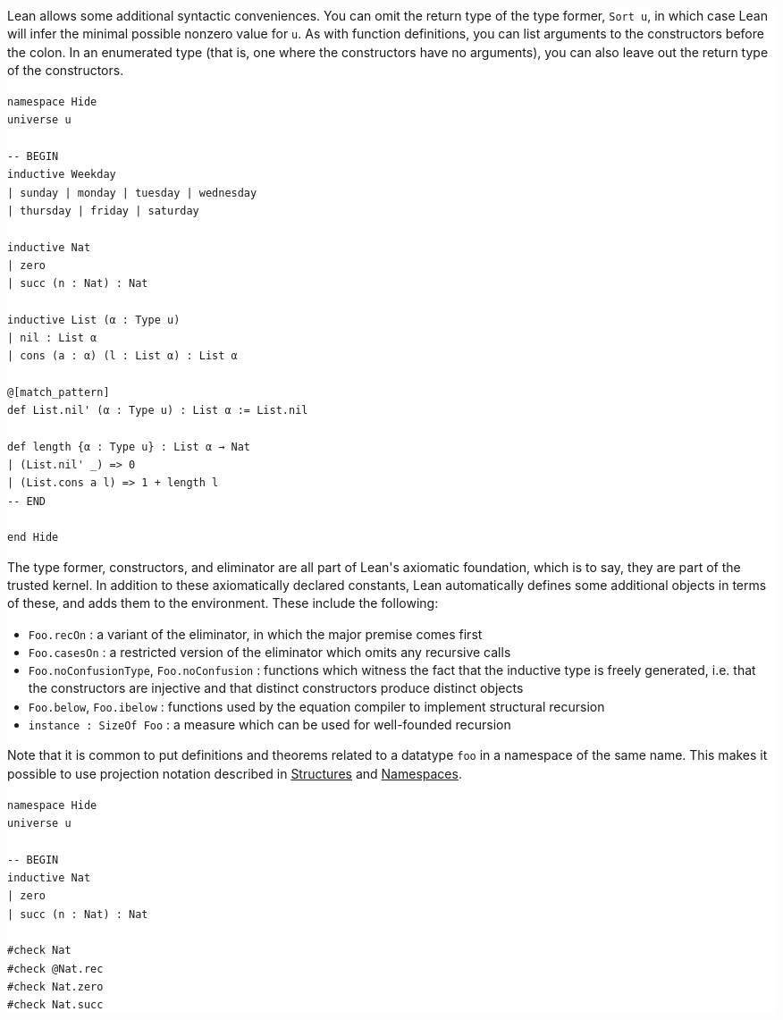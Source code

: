 Lean allows some additional syntactic conveniences. You can omit the return type of the type former, ``Sort u``, in which case Lean will infer the minimal possible nonzero value for ``u``. As with function definitions, you can list arguments to the constructors before the colon. In an enumerated type (that is, one where the constructors have no arguments), you can also leave out the return type of the constructors.

```lean
namespace Hide
universe u

-- BEGIN
inductive Weekday
| sunday | monday | tuesday | wednesday
| thursday | friday | saturday

inductive Nat
| zero
| succ (n : Nat) : Nat

inductive List (α : Type u)
| nil : List α
| cons (a : α) (l : List α) : List α

@[match_pattern]
def List.nil' (α : Type u) : List α := List.nil

def length {α : Type u} : List α → Nat
| (List.nil' _) => 0
| (List.cons a l) => 1 + length l
-- END

end Hide
```

The type former, constructors, and eliminator are all part of Lean's axiomatic foundation, which is to say, they are part of the trusted kernel. In addition to these axiomatically declared constants, Lean automatically defines some additional objects in terms of these, and adds them to the environment. These include the following:

- ``Foo.recOn`` : a variant of the eliminator, in which the major premise comes first
- ``Foo.casesOn`` : a restricted version of the eliminator which omits any recursive calls
- ``Foo.noConfusionType``, ``Foo.noConfusion`` : functions which witness the fact that the inductive type is freely generated, i.e. that the constructors are injective and that distinct constructors produce distinct objects
- ``Foo.below``, ``Foo.ibelow`` : functions used by the equation compiler to implement structural recursion
- ``instance : SizeOf Foo`` : a measure which can be used for well-founded recursion

Note that it is common to put definitions and theorems related to a datatype ``foo`` in a namespace of the same name. This makes it possible to use projection notation described in [Structures](struct.md#structures) and [Namespaces](namespaces.md#namespaces).

```lean
namespace Hide
universe u

-- BEGIN
inductive Nat
| zero
| succ (n : Nat) : Nat

#check Nat
#check @Nat.rec
#check Nat.zero
#check Nat.succ

```